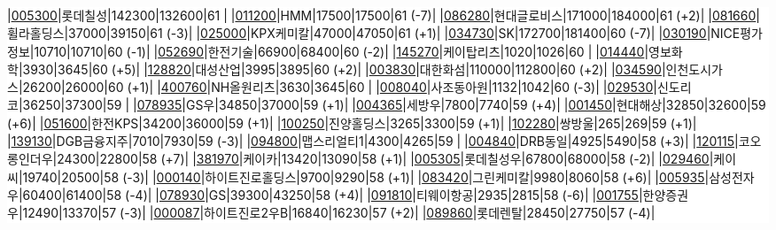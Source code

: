 |[005300](https://finance.daum.net/quotes/A005300)|롯데칠성|142300|132600|61 |
|[011200](https://finance.daum.net/quotes/A011200)|HMM|17500|17500|61 (-7)|
|[086280](https://finance.daum.net/quotes/A086280)|현대글로비스|171000|184000|61 (+2)|
|[081660](https://finance.daum.net/quotes/A081660)|휠라홀딩스|37000|39150|61 (-3)|
|[025000](https://finance.daum.net/quotes/A025000)|KPX케미칼|47000|47050|61 (+1)|
|[034730](https://finance.daum.net/quotes/A034730)|SK|172700|181400|60 (-7)|
|[030190](https://finance.daum.net/quotes/A030190)|NICE평가정보|10710|10710|60 (-1)|
|[052690](https://finance.daum.net/quotes/A052690)|한전기술|66900|68400|60 (-2)|
|[145270](https://finance.daum.net/quotes/A145270)|케이탑리츠|1020|1026|60 |
|[014440](https://finance.daum.net/quotes/A014440)|영보화학|3930|3645|60 (+5)|
|[128820](https://finance.daum.net/quotes/A128820)|대성산업|3995|3895|60 (+2)|
|[003830](https://finance.daum.net/quotes/A003830)|대한화섬|110000|112800|60 (+2)|
|[034590](https://finance.daum.net/quotes/A034590)|인천도시가스|26200|26000|60 (+1)|
|[400760](https://finance.daum.net/quotes/A400760)|NH올원리츠|3630|3645|60 |
|[008040](https://finance.daum.net/quotes/A008040)|사조동아원|1132|1042|60 (-3)|
|[029530](https://finance.daum.net/quotes/A029530)|신도리코|36250|37300|59 |
|[078935](https://finance.daum.net/quotes/A078935)|GS우|34850|37000|59 (+1)|
|[004365](https://finance.daum.net/quotes/A004365)|세방우|7800|7740|59 (+4)|
|[001450](https://finance.daum.net/quotes/A001450)|현대해상|32850|32600|59 (+6)|
|[051600](https://finance.daum.net/quotes/A051600)|한전KPS|34200|36000|59 (+1)|
|[100250](https://finance.daum.net/quotes/A100250)|진양홀딩스|3265|3300|59 (+1)|
|[102280](https://finance.daum.net/quotes/A102280)|쌍방울|265|269|59 (+1)|
|[139130](https://finance.daum.net/quotes/A139130)|DGB금융지주|7010|7930|59 (-3)|
|[094800](https://finance.daum.net/quotes/A094800)|맵스리얼티1|4300|4265|59 |
|[004840](https://finance.daum.net/quotes/A004840)|DRB동일|4925|5490|58 (+3)|
|[120115](https://finance.daum.net/quotes/A120115)|코오롱인더우|24300|22800|58 (+7)|
|[381970](https://finance.daum.net/quotes/A381970)|케이카|13420|13090|58 (+1)|
|[005305](https://finance.daum.net/quotes/A005305)|롯데칠성우|67800|68000|58 (-2)|
|[029460](https://finance.daum.net/quotes/A029460)|케이씨|19740|20500|58 (-3)|
|[000140](https://finance.daum.net/quotes/A000140)|하이트진로홀딩스|9700|9290|58 (+1)|
|[083420](https://finance.daum.net/quotes/A083420)|그린케미칼|9980|8060|58 (+6)|
|[005935](https://finance.daum.net/quotes/A005935)|삼성전자우|60400|61400|58 (-4)|
|[078930](https://finance.daum.net/quotes/A078930)|GS|39300|43250|58 (+4)|
|[091810](https://finance.daum.net/quotes/A091810)|티웨이항공|2935|2815|58 (-6)|
|[001755](https://finance.daum.net/quotes/A001755)|한양증권우|12490|13370|57 (-3)|
|[000087](https://finance.daum.net/quotes/A000087)|하이트진로2우B|16840|16230|57 (+2)|
|[089860](https://finance.daum.net/quotes/A089860)|롯데렌탈|28450|27750|57 (-4)|